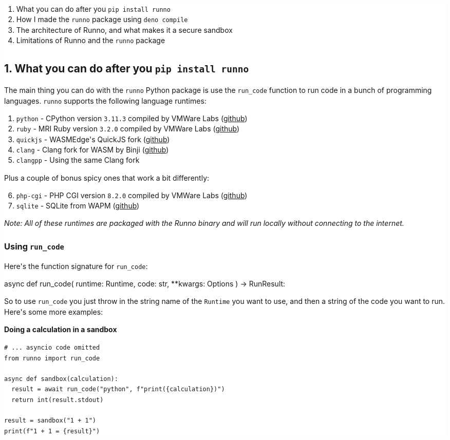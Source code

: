 1. What you can do after you `pip install runno`
2. How I made the `runno` package using `deno compile`
3. The architecture of Runno, and what makes it a secure sandbox
4. Limitations of Runno and the `runno` package

## 1. What you can do after you `pip install runno`

The main thing you can do with the `runno` Python package is use the `run_code`
function to run code in a bunch of programming languages. `runno` supports the
following language runtimes:

1. `python` - CPython version `3.11.3` compiled by VMWare Labs ([github](https://github.com/vmware-labs/webassembly-language-runtimes))
2. `ruby` - MRI Ruby version `3.2.0` compiled by VMWare Labs ([github](https://github.com/vmware-labs/webassembly-language-runtimes))
3. `quickjs` - WASMEdge's QuickJS fork ([github](https://github.com/second-state/wasmedge-quickjs))
4. `clang` - Clang fork for WASM by Binji ([github](https://github.com/binji/wasm-clang))
5. `clangpp` - Using the same Clang fork

Plus a couple of bonus spicy ones that work a bit differently:

6. `php-cgi` - PHP CGI version `8.2.0` compiled by VMWare Labs ([github](https://github.com/vmware-labs/webassembly-language-runtimes))
7. `sqlite` - SQLite from WAPM ([github](https://github.com/wapm-packages/sqlite))

_Note: All of these runtimes are packaged with the Runno binary and will run locally
without connecting to the internet._

### Using `run_code`

Here's the function signature for `run_code`:


<runno-code syntax="python">

async def run_code(
  runtime: Runtime, code: str, \*\*kwargs: Options
) -> RunResult:

</runno-code>

So to use `run_code` you just throw in the string name of the `Runtime` you want
to use, and then a string of the code you want to run. Here's some more
examples:

**Doing a calculation in a sandbox**


<runno-code syntax="python">

```
# ... asyncio code omitted
from runno import run_code

async def sandbox(calculation):
  result = await run_code("python", f"print({calculation})")
  return int(result.stdout)

result = sandbox("1 + 1")
print(f"1 + 1 = {result}")
```
